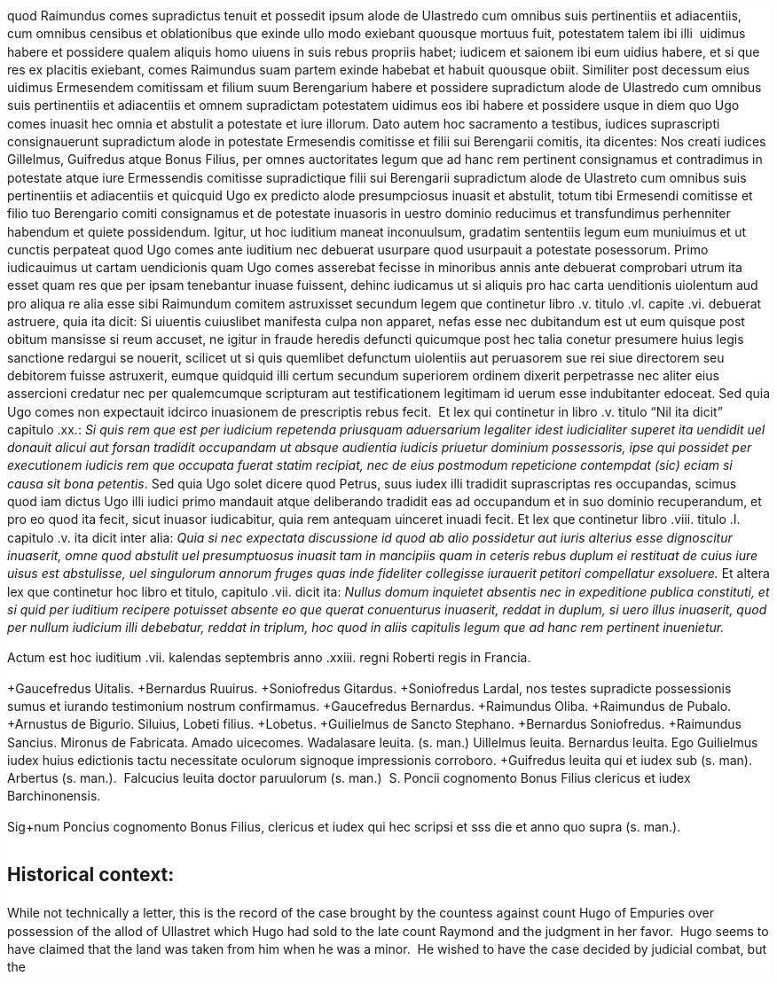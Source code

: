 quod Raimundus comes supradictus tenuit et possedit ipsum alode de Ulastredo cum omnibus suis pertinentiis et adiacentiis, cum omnibus censibus et oblationibus que exinde ullo modo exiebant quousque mortuus fuit, potestatem talem ibi illi &nbsp;uidimus habere et possidere qualem aliquis homo uiuens in suis rebus propriis habet; iudicem et saionem ibi eum uidius habere, et si que res ex placitis exiebant, comes Raimundus suam partem exinde habebat et habuit quousque obiit. Similiter post decessum eius uidimus Ermesendem comitissam et filium suum Berengarium habere et possidere supradictum alode de Ulastredo cum omnibus suis pertinentiis et adiacentiis et omnem supradictam potestatem uidimus eos ibi habere et possidere usque in diem quo Ugo comes inuasit hec omnia et abstulit a potestate et iure illorum. Dato autem hoc sacramento a testibus, iudices suprascripti consignauerunt supradictum alode in potestate Ermesendis comitisse et filii sui Berengarii comitis, ita dicentes: Nos creati iudices Gillelmus, Guifredus atque Bonus Filius, per omnes auctoritates legum que ad hanc rem pertinent consignamus et contradimus in potestate atque iure Ermessendis comitisse supradictique filii sui Berengarii supradictum alode de Ulastreto cum omnibus suis pertinentiis et adiacentiis et quicquid Ugo ex predicto alode presumpciosus inuasit et abstulit, totum tibi Ermesendi comitisse et filio tuo Berengario comiti consignamus et de potestate inuasoris in uestro dominio reducimus et transfundimus perhenniter habendum et quiete possidendum. Igitur, ut hoc iuditium maneat inconuulsum, gradatim sententiis legum eum muniuimus et ut cunctis perpateat quod Ugo comes ante iuditium nec debuerat usurpare quod usurpauit a potestate posessorum. Primo iudicauimus ut cartam uendicionis quam Ugo comes asserebat fecisse in minoribus annis ante debuerat comprobari utrum ita esset quam res que per ipsam tenebantur inuase fuissent, dehinc iudicamus ut si aliquis pro hac carta uenditionis uiolentum aud pro aliqua re alia esse sibi Raimundum comitem astruxisset secundum legem que continetur libro .v. titulo .vl. capite .vi. debuerat astruere, quia ita dicit: Si uiuentis cuiuslibet manifesta culpa non apparet, nefas esse nec dubitandum est ut eum quisque post obitum mansisse si reum accuset, ne igitur in fraude heredis defuncti quicumque post hec talia conetur presumere huius legis sanctione redargui se nouerit, scilicet ut si quis quemlibet defunctum uiolentiis aut peruasorem sue rei siue directorem seu debitorem fuisse astruxerit, eumque quidquid illi certum secundum superiorem ordinem dixerit perpetrasse nec aliter eius assercioni credatur nec per qualemcumque scripturam aut testificationem legitimam id uerum esse indubitanter edoceat. Sed quia Ugo comes non expectauit idcirco inuasionem de prescriptis rebus fecit.&nbsp; Et lex qui continetur in libro .v. titulo “Nil ita dicit” capitulo .xx.: <i>Si quis rem que est per iudicium repetenda priusquam aduersarium legaliter idest iudicialiter superet ita uendidit uel donauit alicui aut forsan tradidit occupandam ut absque audientia iudicis priuetur dominium possessoris, ipse qui possidet per executionem iudicis rem que occupata fuerat statim recipiat, nec de eius postmodum repeticione contempdat (sic) eciam si causa sit bona petentis</i>.<i> </i>Sed quia Ugo solet dicere quod Petrus, suus iudex illi tradidit suprascriptas res occupandas, scimus&nbsp; quod iam dictus Ugo illi iudici primo mandauit atque deliberando tradidit eas ad occupandum et in suo dominio recuperandum, et pro eo quod ita fecit, sicut inuasor iudicabitur, quia rem antequam uinceret inuadi fecit. Et lex que continetur libro .viii. titulo .I. capitulo .v. ita dicit inter alia: <i>Quia si nec expectata discussione id quod ab alio possidetur aut iuris alterius esse dignoscitur inuaserit, omne quod abstulit uel presumptuosus inuasit tam in mancipiis quam in ceteris rebus duplum ei restituat de cuius iure uisus est abstulisse, uel singulorum annorum fruges quas inde fideliter collegisse iurauerit petitori compellatur exsoluere.</i> Et altera lex que continetur hoc libro et titulo, capitulo .vii. dicit ita: <i>Nullus domum inquietet absentis nec in expeditione publica constituti, et si quid per iuditium recipere potuisset absente eo que querat conuenturus inuaserit, reddat in duplum, si uero illus inuaserit, quod per nullum iudicium illi debebatur, reddat in triplum, hoc quod in aliis capitulis legum que ad hanc rem pertinent inuenietur.</i><i></i></p><p>Actum est hoc iuditium .vii. kalendas septembris anno .xxiii. regni Roberti regis in Francia.</p><p>+Gaucefredus Uitalis. +Bernardus Ruuirus. +Soniofredus Gitardus. +Soniofredus Lardal, nos testes supradicte possessionis sumus et iurando testimonium nostrum confirmamus. +Gaucefredus Bernardus. +Raimundus Oliba. +Raimundus de Pubalo. +Arnustus de Bigurio. Siluius, Lobeti filius. +Lobetus. +Guilielmus de Sancto Stephano. +Bernardus Soniofredus. +Raimundus Sancius. Mironus de Fabricata. Amado uicecomes. Wadalasare leuita. (s. man.) Uillelmus leuita. Bernardus leuita. Ego Guilielmus iudex huius edictionis tactu necessitate oculorum signoque impressionis corroboro. +Guifredus leuita qui et iudex sub (s. man).&nbsp; Arbertus (s. man.).&nbsp; Falcucius leuita doctor paruulorum (s. man.)&nbsp; S. Poncii cognomento Bonus Filius clericus et iudex Barchinonensis.</p><p>Sig+num Poncius cognomento Bonus Filius, clericus et iudex qui hec scripsi et sss die et anno quo supra (s. man.).</p><h2 class="mt-4"> Historical context:</h2><p>While not technically a letter, this is the record of the case brought by the countess against count Hugo of Empuries over possession of the allod of Ullastret which Hugo had sold to the late count Raymond and the judgment in her favor.&nbsp; Hugo seems to have claimed that the land was taken from him when he was a minor. &nbsp;He wished to have the case decided by judicial combat, but the